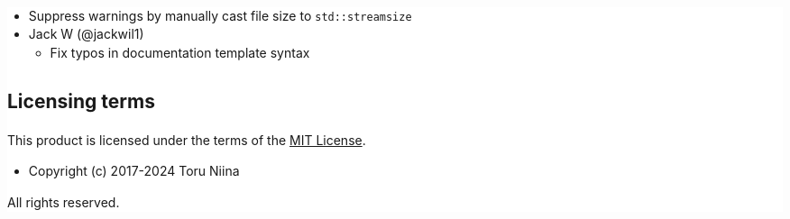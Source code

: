   - Suppress warnings by manually cast file size to `std::streamsize`
- Jack W (@jackwil1)
  - Fix typos in documentation template syntax

## Licensing terms

This product is licensed under the terms of the [MIT License](LICENSE).

- Copyright (c) 2017-2024 Toru Niina

All rights reserved.
